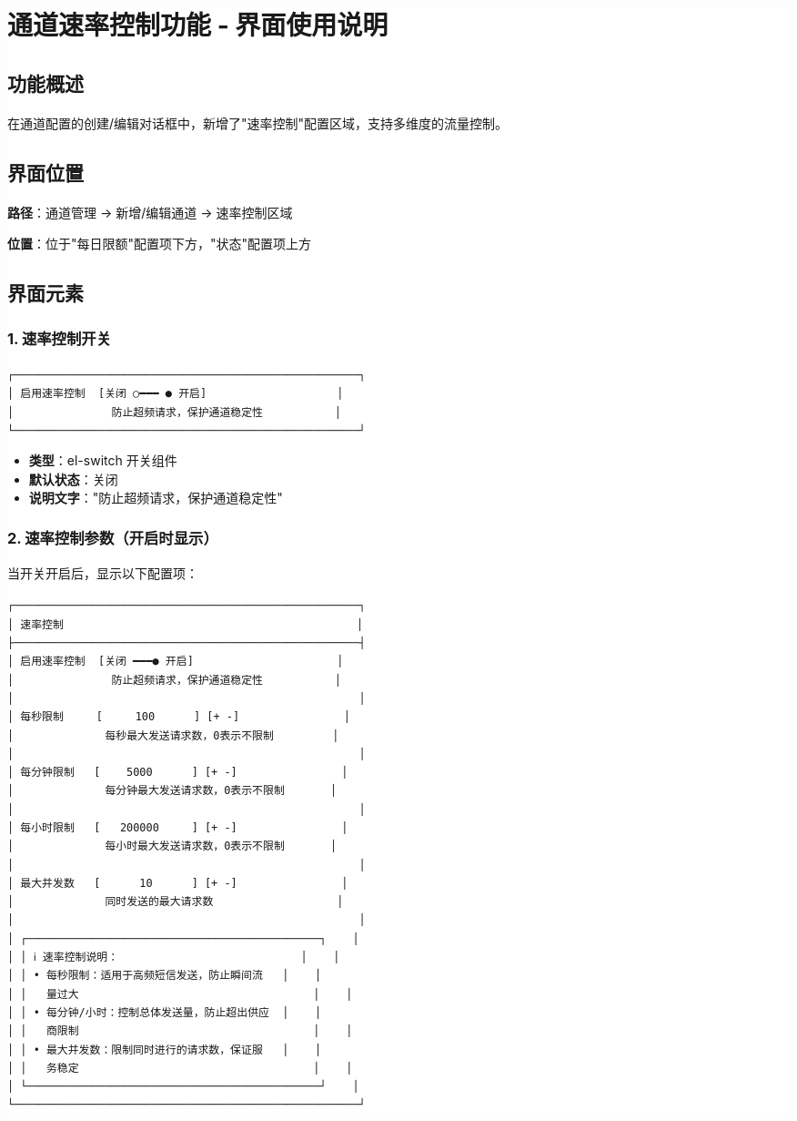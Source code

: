# 通道速率控制功能 - 界面使用说明

## 功能概述

在通道配置的创建/编辑对话框中，新增了"速率控制"配置区域，支持多维度的流量控制。

## 界面位置

**路径**：通道管理 → 新增/编辑通道 → 速率控制区域

**位置**：位于"每日限额"配置项下方，"状态"配置项上方

## 界面元素

### 1. 速率控制开关

```
┌─────────────────────────────────────────────────────┐
│ 启用速率控制  [关闭 ○━━━ ● 开启]                    │
│               防止超频请求，保护通道稳定性           │
└─────────────────────────────────────────────────────┘
```

- **类型**：el-switch 开关组件
- **默认状态**：关闭
- **说明文字**："防止超频请求，保护通道稳定性"

### 2. 速率控制参数（开启时显示）

当开关开启后，显示以下配置项：

```
┌─────────────────────────────────────────────────────┐
│ 速率控制                                             │
├─────────────────────────────────────────────────────┤
│ 启用速率控制  [关闭 ━━━● 开启]                      │
│               防止超频请求，保护通道稳定性           │
│                                                     │
│ 每秒限制     [     100      ] [+ -]                │
│              每秒最大发送请求数，0表示不限制         │
│                                                     │
│ 每分钟限制   [    5000      ] [+ -]                │
│              每分钟最大发送请求数，0表示不限制       │
│                                                     │
│ 每小时限制   [   200000     ] [+ -]                │
│              每小时最大发送请求数，0表示不限制       │
│                                                     │
│ 最大并发数   [      10      ] [+ -]                │
│              同时发送的最大请求数                   │
│                                                     │
│ ┌─────────────────────────────────────────────┐    │
│ │ ℹ️ 速率控制说明：                            │    │
│ │ • 每秒限制：适用于高频短信发送，防止瞬间流   │    │
│ │   量过大                                    │    │
│ │ • 每分钟/小时：控制总体发送量，防止超出供应  │    │
│ │   商限制                                    │    │
│ │ • 最大并发数：限制同时进行的请求数，保证服   │    │
│ │   务稳定                                    │    │
│ └─────────────────────────────────────────────┘    │
└─────────────────────────────────────────────────────┘
```
